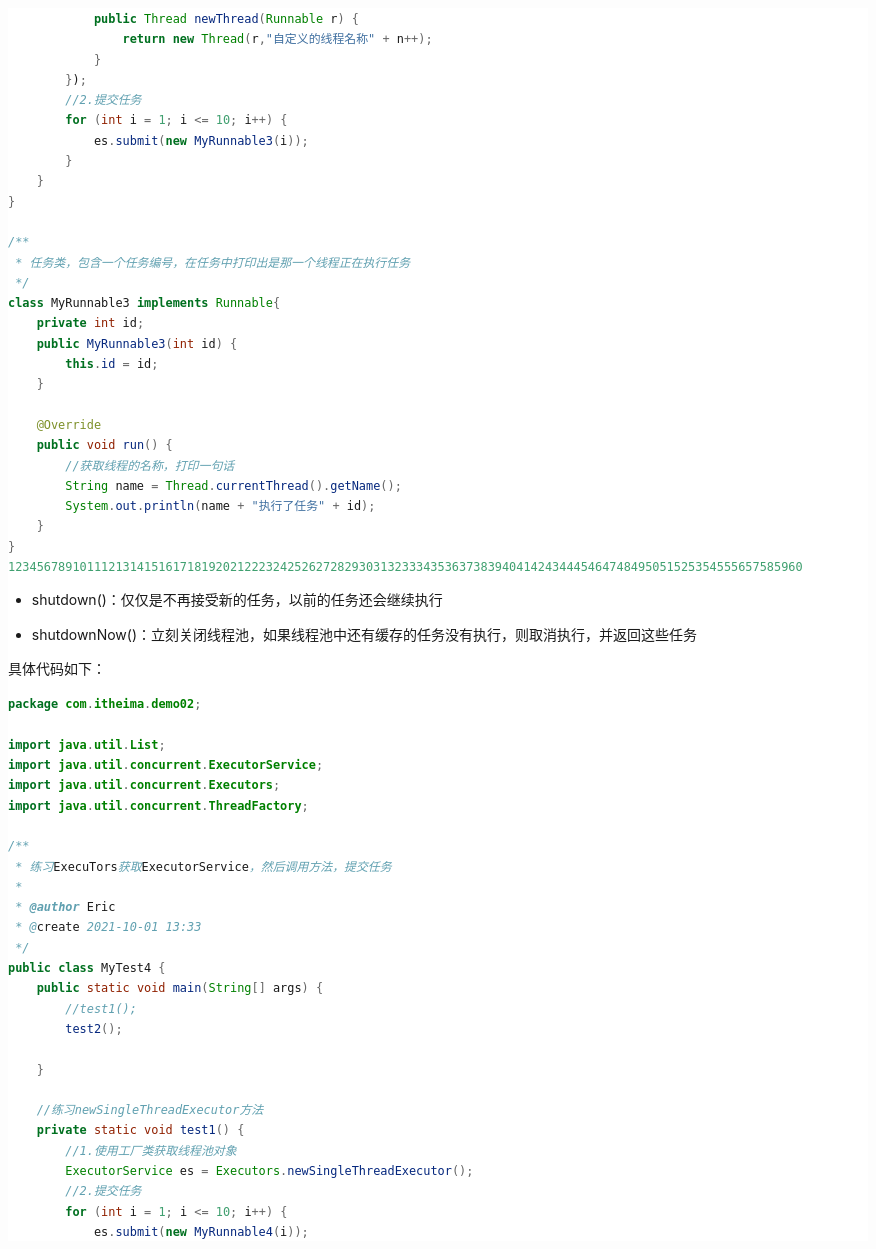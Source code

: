 ```java
            public Thread newThread(Runnable r) {
                return new Thread(r,"自定义的线程名称" + n++);
            }
        });
        //2.提交任务
        for (int i = 1; i <= 10; i++) {
            es.submit(new MyRunnable3(i));
        }
    }
}

/**
 * 任务类，包含一个任务编号，在任务中打印出是那一个线程正在执行任务
 */
class MyRunnable3 implements Runnable{
    private int id;
    public MyRunnable3(int id) {
        this.id = id;
    }

    @Override
    public void run() {
        //获取线程的名称，打印一句话
        String name = Thread.currentThread().getName();
        System.out.println(name + "执行了任务" + id);
    }
}
123456789101112131415161718192021222324252627282930313233343536373839404142434445464748495051525354555657585960
```

- shutdown()：仅仅是不再接受新的任务，以前的任务还会继续执行

- shutdownNow()：立刻关闭线程池，如果线程池中还有缓存的任务没有执行，则取消执行，并返回这些任务

具体代码如下：

```java
package com.itheima.demo02;

import java.util.List;
import java.util.concurrent.ExecutorService;
import java.util.concurrent.Executors;
import java.util.concurrent.ThreadFactory;

/**
 * 练习ExecuTors获取ExecutorService，然后调用方法，提交任务
 *
 * @author Eric
 * @create 2021-10-01 13:33
 */
public class MyTest4 {
    public static void main(String[] args) {
        //test1();
        test2();

    }

    //练习newSingleThreadExecutor方法
    private static void test1() {
        //1.使用工厂类获取线程池对象
        ExecutorService es = Executors.newSingleThreadExecutor();
        //2.提交任务
        for (int i = 1; i <= 10; i++) {
            es.submit(new MyRunnable4(i));
```